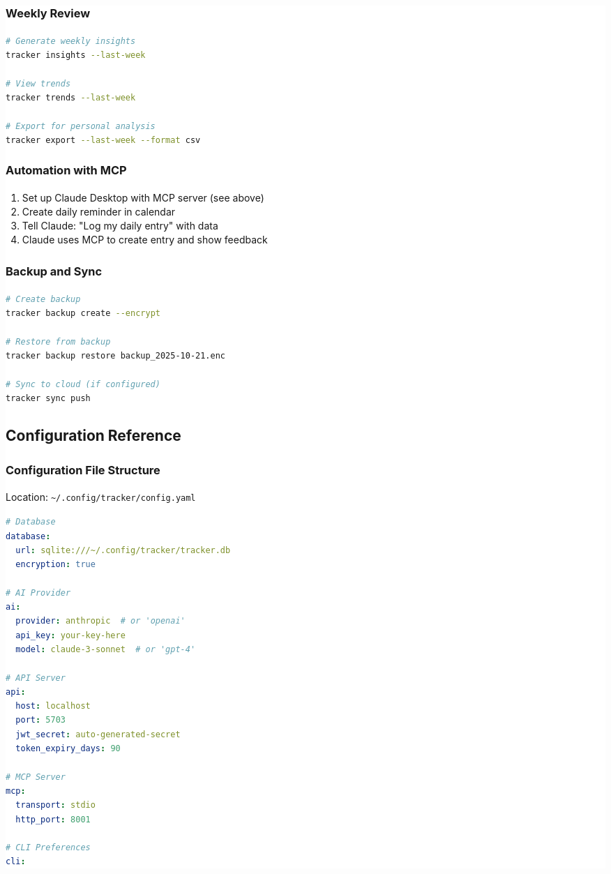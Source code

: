 ### Weekly Review

```bash
# Generate weekly insights
tracker insights --last-week

# View trends
tracker trends --last-week

# Export for personal analysis
tracker export --last-week --format csv
```

### Automation with MCP

1. Set up Claude Desktop with MCP server (see above)
2. Create daily reminder in calendar
3. Tell Claude: "Log my daily entry" with data
4. Claude uses MCP to create entry and show feedback

### Backup and Sync

```bash
# Create backup
tracker backup create --encrypt

# Restore from backup
tracker backup restore backup_2025-10-21.enc

# Sync to cloud (if configured)
tracker sync push
```

## Configuration Reference

### Configuration File Structure

Location: `~/.config/tracker/config.yaml`

```yaml
# Database
database:
  url: sqlite:///~/.config/tracker/tracker.db
  encryption: true

# AI Provider
ai:
  provider: anthropic  # or 'openai'
  api_key: your-key-here
  model: claude-3-sonnet  # or 'gpt-4'
  
# API Server
api:
  host: localhost
  port: 5703
  jwt_secret: auto-generated-secret
  token_expiry_days: 90

# MCP Server
mcp:
  transport: stdio
  http_port: 8001

# CLI Preferences
cli:
```